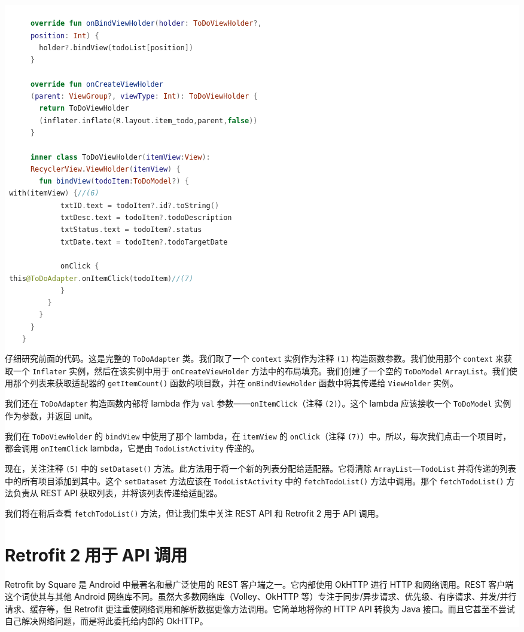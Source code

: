 ```kt

      override fun onBindViewHolder(holder: ToDoViewHolder?,
      position: Int) { 
        holder?.bindView(todoList[position]) 
      } 

      override fun onCreateViewHolder
      (parent: ViewGroup?, viewType: Int): ToDoViewHolder { 
        return ToDoViewHolder
        (inflater.inflate(R.layout.item_todo,parent,false)) 
      } 

      inner class ToDoViewHolder(itemView:View):
      RecyclerView.ViewHolder(itemView) { 
        fun bindView(todoItem:ToDoModel?) { 
 with(itemView) {//(6) 
             txtID.text = todoItem?.id?.toString() 
             txtDesc.text = todoItem?.todoDescription 
             txtStatus.text = todoItem?.status 
             txtDate.text = todoItem?.todoTargetDate 

             onClick { 
 this@ToDoAdapter.onItemClick(todoItem)//(7) 
             } 
          } 
        } 
      } 
    } 
```

仔细研究前面的代码。这是完整的 `ToDoAdapter` 类。我们取了一个 `context` 实例作为注释 `(1)` 构造函数参数。我们使用那个 `context` 来获取一个 `Inflater` 实例，然后在该实例中用于 `onCreateViewHolder` 方法中的布局填充。我们创建了一个空的 `ToDoModel` `ArrayList`。我们使用那个列表来获取适配器的 `getItemCount()` 函数的项目数，并在 `onBindViewHolder` 函数中将其传递给 `ViewHolder` 实例。

我们还在 `ToDoAdapter` 构造函数内部将 lambda 作为 `val` 参数——`onItemClick`（注释 `(2)`）。这个 lambda 应该接收一个 `ToDoModel` 实例作为参数，并返回 unit。

我们在 `ToDoViewHolder` 的 `bindView` 中使用了那个 lambda，在 `itemView` 的 `onClick`（注释 `(7)`）中。所以，每次我们点击一个项目时，都会调用 `onItemClick` lambda，它是由 `TodoListActivity` 传递的。

现在，关注注释 `(5)` 中的 `setDataset()` 方法。此方法用于将一个新的列表分配给适配器。它将清除 `ArrayList`—`TodoList` 并将传递的列表中的所有项目添加到其中。这个 `setDataset` 方法应该在 `TodoListActivity` 中的 `fetchTodoList()` 方法中调用。那个 `fetchTodoList()` 方法负责从 REST API 获取列表，并将该列表传递给适配器。

我们将在稍后查看 `fetchTodoList()` 方法，但让我们集中关注 REST API 和 Retrofit 2 用于 API 调用。

# Retrofit 2 用于 API 调用

Retrofit by Square 是 Android 中最著名和最广泛使用的 REST 客户端之一。它内部使用 OkHTTP 进行 HTTP 和网络调用。REST 客户端这个词使其与其他 Android 网络库不同。虽然大多数网络库（Volley、OkHTTP 等）专注于同步/异步请求、优先级、有序请求、并发/并行请求、缓存等，但 Retrofit 更注重使网络调用和解析数据更像方法调用。它简单地将你的 HTTP API 转换为 Java 接口。而且它甚至不尝试自己解决网络问题，而是将此委托给内部的 OkHTTP。
